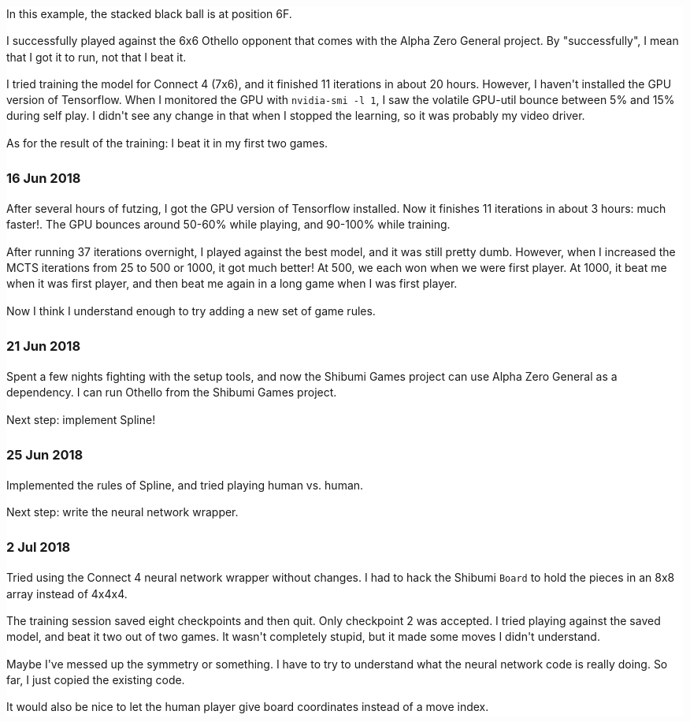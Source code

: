 In this example, the stacked black ball is at position 6F.

I successfully played against the 6x6 Othello opponent that comes with the
Alpha Zero General project. By "successfully", I mean that I got it to run,
not that I beat it.

I tried training the model for Connect 4 (7x6), and it finished 11 iterations
in about 20 hours. However, I haven't installed the GPU version of Tensorflow.
When I monitored the GPU with `nvidia-smi -l 1`, I saw the volatile GPU-util
bounce between 5% and 15% during self play. I didn't see any change in that
when I stopped the learning, so it was probably my video driver.

As for the result of the training: I beat it in my first two games.

[Akron notation]: http://www.gamerz.net/pbmserv/Akron/Akron.php?archive-270
[Margo notation]: http://www.gamerz.net/pbmserv/Margo/Margo.php?archive-411

### 16 Jun 2018 ###
After several hours of futzing, I got the GPU version of Tensorflow installed.
Now it finishes 11 iterations in about 3 hours: much faster!. The GPU bounces
around 50-60% while playing, and 90-100% while training.

After running 37 iterations overnight, I played against the best model, and
it was still pretty dumb. However, when I increased the MCTS iterations from
25 to 500 or 1000, it got much better! At 500, we each won when we were first
player. At 1000, it beat me when it was first player, and then beat me again
in a long game when I was first player.

Now I think I understand enough to try adding a new set of game rules.

### 21 Jun 2018 ###
Spent a few nights fighting with the setup tools, and now the Shibumi Games
project can use Alpha Zero General as a dependency. I can run Othello from
the Shibumi Games project.

Next step: implement Spline!

### 25 Jun 2018 ###
Implemented the rules of Spline, and tried playing human vs. human.

Next step: write the neural network wrapper.

### 2 Jul 2018 ###
Tried using the Connect 4 neural network wrapper without changes. I had to hack
the Shibumi `Board` to hold the pieces in an 8x8 array instead of 4x4x4.

The training session saved eight checkpoints and then quit. Only checkpoint 2
was accepted. I tried playing against the saved model, and beat it two out of
two games. It wasn't completely stupid, but it made some moves I didn't
understand.

Maybe I've messed up the symmetry or something. I have to try to understand
what the neural network code is really doing. So far, I just copied the existing
code.

It would also be nice to let the human player give board coordinates instead of
a move index.


[Alpha Zero]: https://github.com/suragnair/alpha-zero-general
[BGG list]: https://boardgamegeek.com/geeklist/73996/official-shibumi-games-list
[nestorgames]: https://nestorgames.com/#shibumi_detail
[connect 4 wins]: 2018/connect-4-wins.png
[headcount wins]: 2018/headcount-wins.png
[connect 4 wins without machine learning]: 2018/connect-4-wins-no-ml.png
[neural network strength vs MCTS in short run]: 2018/connect-4-wins-vs-ml.png
[neural network strength in long run]: 2018/connect-4-wins-vs-ml-long.png
[MCTS memory usage]: 2018/mcts-memory.png
[Coursera]: https://www.coursera.org/learn/machine-learning
[TensorFlow book]: https://vpl.bibliocommons.com/item/show/5484355038
[`conv3d`]: https://www.tensorflow.org/api_docs/python/tf/nn/conv3d
[multiple CUDA libraries]: https://blog.kovalevskyi.com/b9502d50ae77